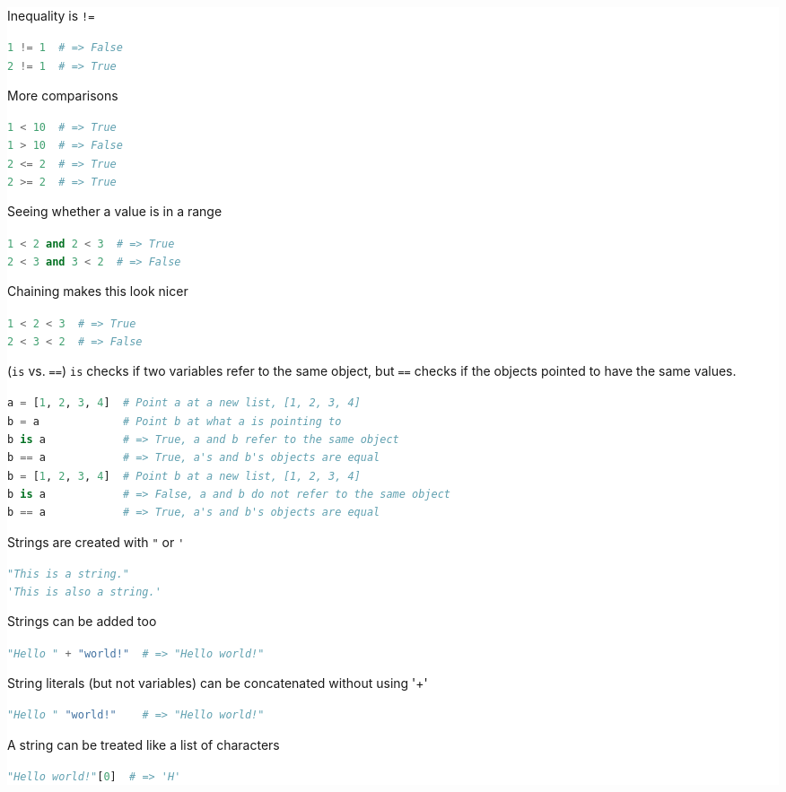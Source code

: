 Inequality is `!=`
```python
1 != 1  # => False
2 != 1  # => True
```

More comparisons
```python
1 < 10  # => True
1 > 10  # => False
2 <= 2  # => True
2 >= 2  # => True
```

Seeing whether a value is in a range
```python
1 < 2 and 2 < 3  # => True
2 < 3 and 3 < 2  # => False
```

Chaining makes this look nicer
```python
1 < 2 < 3  # => True
2 < 3 < 2  # => False
```

(`is` vs. `==`) `is` checks if two variables refer to the same object, but `==`
checks if the objects pointed to have the same values.
```python
a = [1, 2, 3, 4]  # Point a at a new list, [1, 2, 3, 4]
b = a             # Point b at what a is pointing to
b is a            # => True, a and b refer to the same object
b == a            # => True, a's and b's objects are equal
b = [1, 2, 3, 4]  # Point b at a new list, [1, 2, 3, 4]
b is a            # => False, a and b do not refer to the same object
b == a            # => True, a's and b's objects are equal
```

Strings are created with `"` or `'`
```python
"This is a string."
'This is also a string.'
```

Strings can be added too
```python
"Hello " + "world!"  # => "Hello world!"
```

String literals (but not variables) can be concatenated without using '+'
```python
"Hello " "world!"    # => "Hello world!"
```

A string can be treated like a list of characters
```python
"Hello world!"[0]  # => 'H'
```
